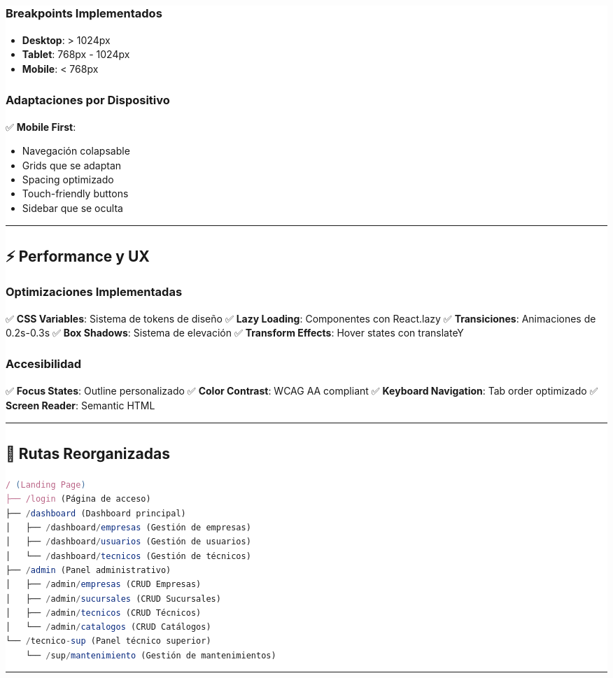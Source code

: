 ### **Breakpoints Implementados**
- **Desktop**: > 1024px
- **Tablet**: 768px - 1024px
- **Mobile**: < 768px

### **Adaptaciones por Dispositivo**
✅ **Mobile First**:
- Navegación colapsable
- Grids que se adaptan
- Spacing optimizado
- Touch-friendly buttons
- Sidebar que se oculta

---

## ⚡ **Performance y UX**

### **Optimizaciones Implementadas**
✅ **CSS Variables**: Sistema de tokens de diseño
✅ **Lazy Loading**: Componentes con React.lazy
✅ **Transiciones**: Animaciones de 0.2s-0.3s
✅ **Box Shadows**: Sistema de elevación
✅ **Transform Effects**: Hover states con translateY

### **Accesibilidad**
✅ **Focus States**: Outline personalizado
✅ **Color Contrast**: WCAG AA compliant
✅ **Keyboard Navigation**: Tab order optimizado
✅ **Screen Reader**: Semantic HTML

---

## 🔄 **Rutas Reorganizadas**

```javascript
/ (Landing Page)
├── /login (Página de acceso)
├── /dashboard (Dashboard principal)
│   ├── /dashboard/empresas (Gestión de empresas)
│   ├── /dashboard/usuarios (Gestión de usuarios)
│   └── /dashboard/tecnicos (Gestión de técnicos)
├── /admin (Panel administrativo)
│   ├── /admin/empresas (CRUD Empresas)
│   ├── /admin/sucursales (CRUD Sucursales)
│   ├── /admin/tecnicos (CRUD Técnicos)
│   └── /admin/catalogos (CRUD Catálogos)
└── /tecnico-sup (Panel técnico superior)
    └── /sup/mantenimiento (Gestión de mantenimientos)
```

---